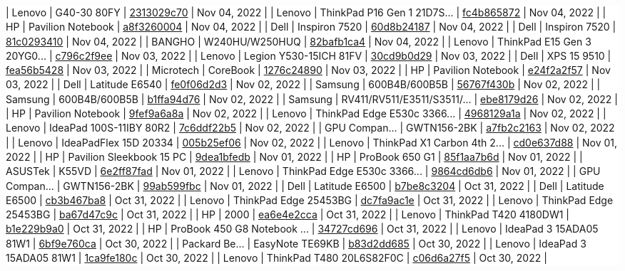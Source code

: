| Lenovo        | G40-30 80FY                 | [2313029c70](https://linux-hardware.org/?probe=2313029c70) | Nov 04, 2022 |
| Lenovo        | ThinkPad P16 Gen 1 21D7S... | [fc4b865872](https://linux-hardware.org/?probe=fc4b865872) | Nov 04, 2022 |
| HP            | Pavilion Notebook           | [a8f3260004](https://linux-hardware.org/?probe=a8f3260004) | Nov 04, 2022 |
| Dell          | Inspiron 7520               | [60d8b24187](https://linux-hardware.org/?probe=60d8b24187) | Nov 04, 2022 |
| Dell          | Inspiron 7520               | [81c0293410](https://linux-hardware.org/?probe=81c0293410) | Nov 04, 2022 |
| BANGHO        | W240HU/W250HUQ              | [82bafb1ca4](https://linux-hardware.org/?probe=82bafb1ca4) | Nov 04, 2022 |
| Lenovo        | ThinkPad E15 Gen 3 20YG0... | [c796c2f9ee](https://linux-hardware.org/?probe=c796c2f9ee) | Nov 03, 2022 |
| Lenovo        | Legion Y530-15ICH 81FV      | [30cd9b0d29](https://linux-hardware.org/?probe=30cd9b0d29) | Nov 03, 2022 |
| Dell          | XPS 15 9510                 | [fea56b5428](https://linux-hardware.org/?probe=fea56b5428) | Nov 03, 2022 |
| Microtech     | CoreBook                    | [1276c24890](https://linux-hardware.org/?probe=1276c24890) | Nov 03, 2022 |
| HP            | Pavilion Notebook           | [e24f2a2f57](https://linux-hardware.org/?probe=e24f2a2f57) | Nov 03, 2022 |
| Dell          | Latitude E6540              | [fe0f06d2d3](https://linux-hardware.org/?probe=fe0f06d2d3) | Nov 02, 2022 |
| Samsung       | 600B4B/600B5B               | [56767f430b](https://linux-hardware.org/?probe=56767f430b) | Nov 02, 2022 |
| Samsung       | 600B4B/600B5B               | [b1ffa94d76](https://linux-hardware.org/?probe=b1ffa94d76) | Nov 02, 2022 |
| Samsung       | RV411/RV511/E3511/S3511/... | [ebe8179d26](https://linux-hardware.org/?probe=ebe8179d26) | Nov 02, 2022 |
| HP            | Pavilion Notebook           | [9fef9a6a8a](https://linux-hardware.org/?probe=9fef9a6a8a) | Nov 02, 2022 |
| Lenovo        | ThinkPad Edge E530c 3366... | [4968129a1a](https://linux-hardware.org/?probe=4968129a1a) | Nov 02, 2022 |
| Lenovo        | IdeaPad 100S-11IBY 80R2     | [7c6ddf22b5](https://linux-hardware.org/?probe=7c6ddf22b5) | Nov 02, 2022 |
| GPU Compan... | GWTN156-2BK                 | [a7fb2c2163](https://linux-hardware.org/?probe=a7fb2c2163) | Nov 02, 2022 |
| Lenovo        | IdeaPadFlex 15D 20334       | [005b25ef06](https://linux-hardware.org/?probe=005b25ef06) | Nov 02, 2022 |
| Lenovo        | ThinkPad X1 Carbon 4th 2... | [cd0e637d88](https://linux-hardware.org/?probe=cd0e637d88) | Nov 01, 2022 |
| HP            | Pavilion Sleekbook 15 PC    | [9dea1bfedb](https://linux-hardware.org/?probe=9dea1bfedb) | Nov 01, 2022 |
| HP            | ProBook 650 G1              | [85f1aa7b6d](https://linux-hardware.org/?probe=85f1aa7b6d) | Nov 01, 2022 |
| ASUSTek       | K55VD                       | [6e2ff87fad](https://linux-hardware.org/?probe=6e2ff87fad) | Nov 01, 2022 |
| Lenovo        | ThinkPad Edge E530c 3366... | [9864cd6db6](https://linux-hardware.org/?probe=9864cd6db6) | Nov 01, 2022 |
| GPU Compan... | GWTN156-2BK                 | [99ab599fbc](https://linux-hardware.org/?probe=99ab599fbc) | Nov 01, 2022 |
| Dell          | Latitude E6500              | [b7be8c3204](https://linux-hardware.org/?probe=b7be8c3204) | Oct 31, 2022 |
| Dell          | Latitude E6500              | [cb3b467ba8](https://linux-hardware.org/?probe=cb3b467ba8) | Oct 31, 2022 |
| Lenovo        | ThinkPad Edge 25453BG       | [dc7fa9ac1e](https://linux-hardware.org/?probe=dc7fa9ac1e) | Oct 31, 2022 |
| Lenovo        | ThinkPad Edge 25453BG       | [ba67d47c9c](https://linux-hardware.org/?probe=ba67d47c9c) | Oct 31, 2022 |
| HP            | 2000                        | [ea6e4e2cca](https://linux-hardware.org/?probe=ea6e4e2cca) | Oct 31, 2022 |
| Lenovo        | ThinkPad T420 4180DW1       | [b1e229b9a0](https://linux-hardware.org/?probe=b1e229b9a0) | Oct 31, 2022 |
| HP            | ProBook 450 G8 Notebook ... | [34727cd696](https://linux-hardware.org/?probe=34727cd696) | Oct 31, 2022 |
| Lenovo        | IdeaPad 3 15ADA05 81W1      | [6bf9e760ca](https://linux-hardware.org/?probe=6bf9e760ca) | Oct 30, 2022 |
| Packard Be... | EasyNote TE69KB             | [b83d2dd685](https://linux-hardware.org/?probe=b83d2dd685) | Oct 30, 2022 |
| Lenovo        | IdeaPad 3 15ADA05 81W1      | [1ca9fe180c](https://linux-hardware.org/?probe=1ca9fe180c) | Oct 30, 2022 |
| Lenovo        | ThinkPad T480 20L6S82F0C    | [c06d6a27f5](https://linux-hardware.org/?probe=c06d6a27f5) | Oct 30, 2022 |